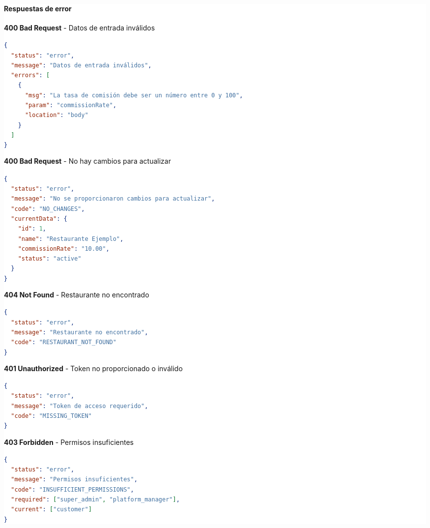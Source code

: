 #### Respuestas de error

**400 Bad Request** - Datos de entrada inválidos
```json
{
  "status": "error",
  "message": "Datos de entrada inválidos",
  "errors": [
    {
      "msg": "La tasa de comisión debe ser un número entre 0 y 100",
      "param": "commissionRate",
      "location": "body"
    }
  ]
}
```

**400 Bad Request** - No hay cambios para actualizar
```json
{
  "status": "error",
  "message": "No se proporcionaron cambios para actualizar",
  "code": "NO_CHANGES",
  "currentData": {
    "id": 1,
    "name": "Restaurante Ejemplo",
    "commissionRate": "10.00",
    "status": "active"
  }
}
```

**404 Not Found** - Restaurante no encontrado
```json
{
  "status": "error",
  "message": "Restaurante no encontrado",
  "code": "RESTAURANT_NOT_FOUND"
}
```

**401 Unauthorized** - Token no proporcionado o inválido
```json
{
  "status": "error",
  "message": "Token de acceso requerido",
  "code": "MISSING_TOKEN"
}
```

**403 Forbidden** - Permisos insuficientes
```json
{
  "status": "error",
  "message": "Permisos insuficientes",
  "code": "INSUFFICIENT_PERMISSIONS",
  "required": ["super_admin", "platform_manager"],
  "current": ["customer"]
}
```

